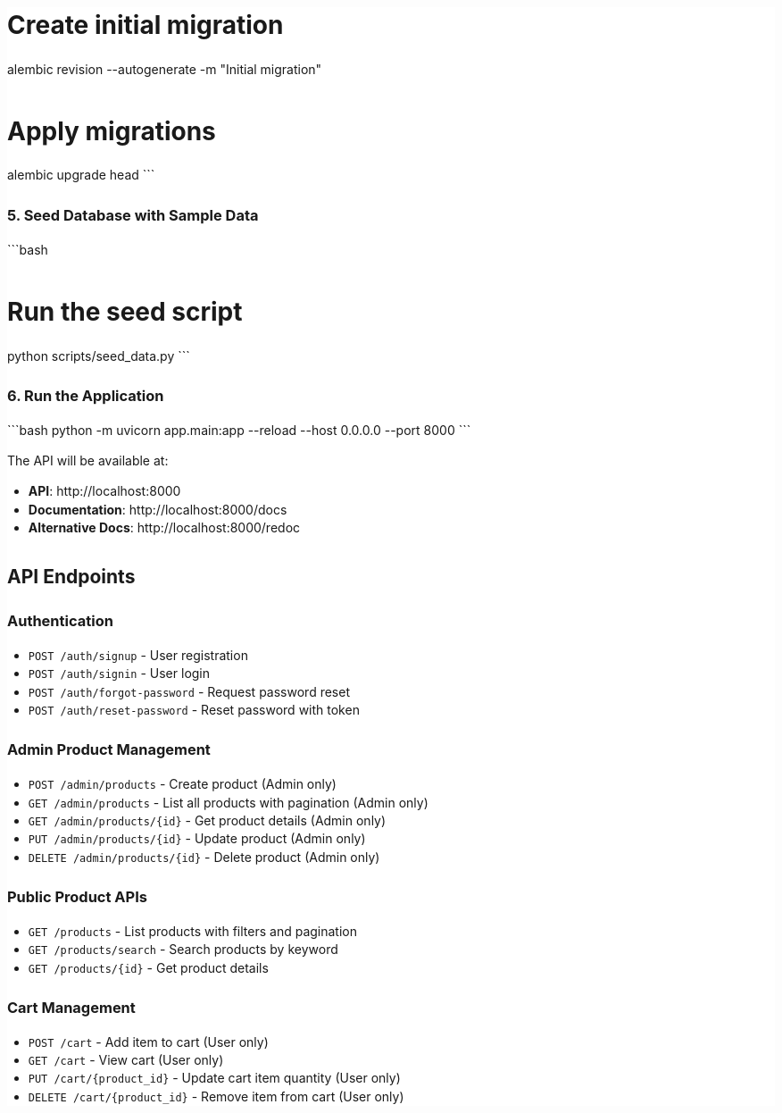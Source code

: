 # Create initial migration
alembic revision --autogenerate -m "Initial migration"

# Apply migrations
alembic upgrade head
\`\`\`

### 5. Seed Database with Sample Data

\`\`\`bash
# Run the seed script
python scripts/seed_data.py
\`\`\`

### 6. Run the Application

\`\`\`bash
python -m uvicorn app.main:app --reload --host 0.0.0.0 --port 8000
\`\`\`

The API will be available at:
- **API**: http://localhost:8000
- **Documentation**: http://localhost:8000/docs
- **Alternative Docs**: http://localhost:8000/redoc

## API Endpoints

### Authentication
- `POST /auth/signup` - User registration
- `POST /auth/signin` - User login
- `POST /auth/forgot-password` - Request password reset
- `POST /auth/reset-password` - Reset password with token

### Admin Product Management
- `POST /admin/products` - Create product (Admin only)
- `GET /admin/products` - List all products with pagination (Admin only)
- `GET /admin/products/{id}` - Get product details (Admin only)
- `PUT /admin/products/{id}` - Update product (Admin only)
- `DELETE /admin/products/{id}` - Delete product (Admin only)

### Public Product APIs
- `GET /products` - List products with filters and pagination
- `GET /products/search` - Search products by keyword
- `GET /products/{id}` - Get product details

### Cart Management
- `POST /cart` - Add item to cart (User only)
- `GET /cart` - View cart (User only)
- `PUT /cart/{product_id}` - Update cart item quantity (User only)
- `DELETE /cart/{product_id}` - Remove item from cart (User only)
